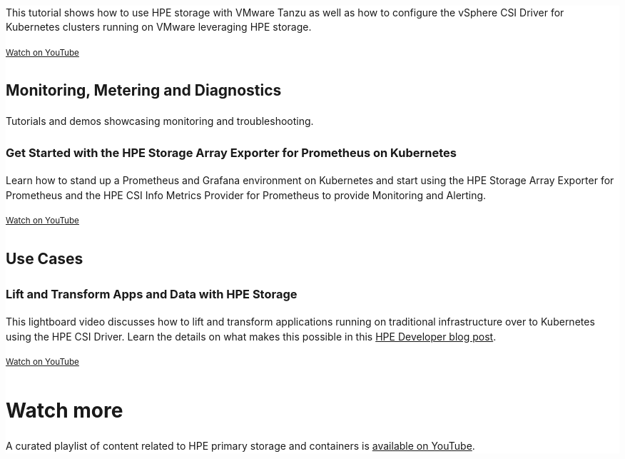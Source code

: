 This tutorial shows how to use HPE storage with VMware Tanzu as well as how to configure the vSphere CSI Driver for Kubernetes clusters running on VMware leveraging HPE storage.

<iframe width="696" height="392" src="https://www.youtube.com/embed/iC5taH0wLs0" frameborder="2" allow="accelerometer; autoplay; encrypted-media; gyroscope; picture-in-picture" allowfullscreen></iframe>

<small>[Watch on YouTube](https://www.youtube.com/watch?v=iC5taH0wLs0)</small>

## Monitoring, Metering and Diagnostics

Tutorials and demos showcasing monitoring and troubleshooting.

### Get Started with the HPE Storage Array Exporter for Prometheus on Kubernetes

Learn how to stand up a Prometheus and Grafana environment on Kubernetes and start using the HPE Storage Array Exporter for Prometheus and the HPE CSI Info Metrics Provider for Prometheus to provide Monitoring and Alerting.

<iframe width="696" height="392" src="https://www.youtube.com/embed/tf9o5zG-HQs" frameborder="2" allow="accelerometer; autoplay; encrypted-media; gyroscope; picture-in-picture" allowfullscreen></iframe>

<small>[Watch on YouTube](https://www.youtube.com/watch?v=tf9o5zG-HQs)</small>

## Use Cases

### Lift and Transform Apps and Data with HPE Storage

This lightboard video discusses how to lift and transform applications running on traditional infrastructure over to Kubernetes using the HPE CSI Driver. Learn the details on what makes this possible in this [HPE Developer blog post](https://developer.hpe.com/blog/lift-and-transform-apps-with-hpe-csi-driver-for-kubernetes/).

<iframe width="696" height="392" src="https://www.youtube.com/embed/M7t_qPe3i5E" frameborder="2" allow="accelerometer; autoplay; encrypted-media; gyroscope; picture-in-picture" allowfullscreen></iframe>

<small>[Watch on YouTube](https://youtu.be/M7t_qPe3i5E)</small>

# Watch more

A curated playlist of content related to HPE primary storage and containers is [available on YouTube](https://www.youtube.com/playlist?list=PLsYHrB17TvjhwqoRUMMAunlwLLl34GrVG).
